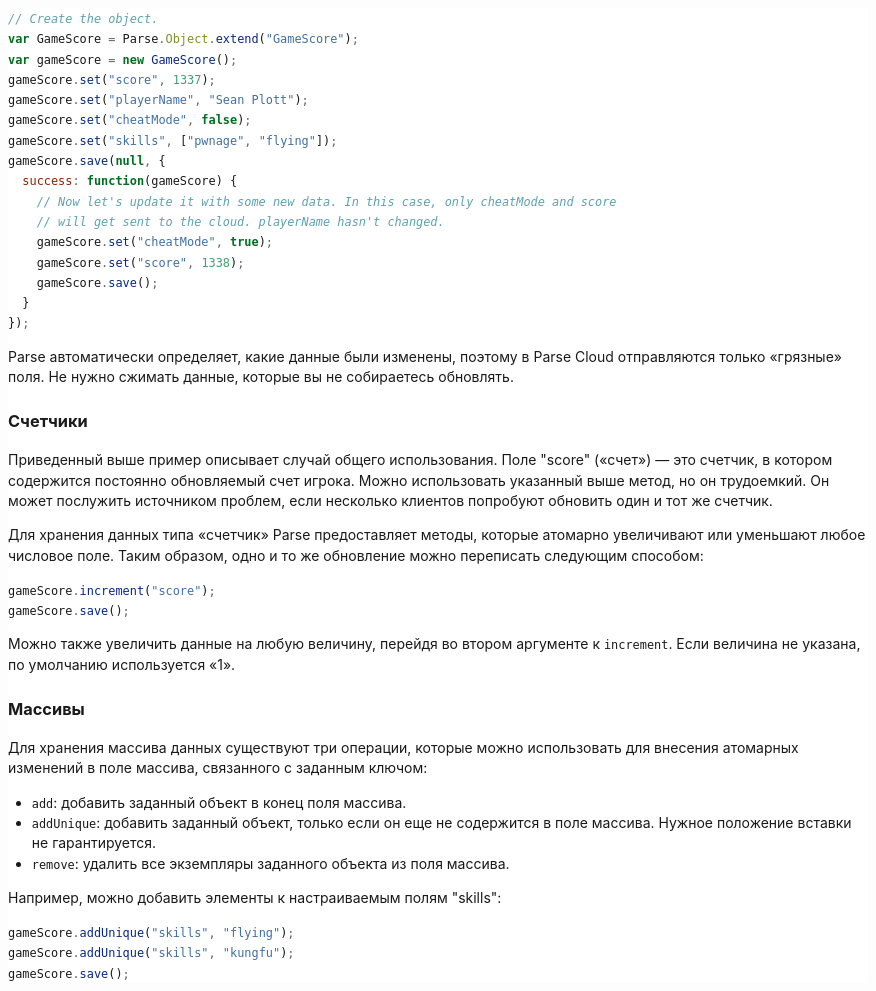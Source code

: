 ```js
// Create the object.
var GameScore = Parse.Object.extend("GameScore");
var gameScore = new GameScore();
gameScore.set("score", 1337);
gameScore.set("playerName", "Sean Plott");
gameScore.set("cheatMode", false);
gameScore.set("skills", ["pwnage", "flying"]);
gameScore.save(null, {
  success: function(gameScore) {
    // Now let's update it with some new data. In this case, only cheatMode and score
    // will get sent to the cloud. playerName hasn't changed.
    gameScore.set("cheatMode", true);
    gameScore.set("score", 1338);
    gameScore.save();
  }
});
```

Parse автоматически определяет, какие данные были изменены, поэтому в Parse Cloud отправляются только «грязные» поля. Не нужно сжимать данные, которые вы не собираетесь обновлять.

### Счетчики

Приведенный выше пример описывает случай общего использования. Поле &quot;score&quot; («счет») &mdash; это счетчик, в котором содержится постоянно обновляемый счет игрока. Можно использовать указанный выше метод, но он трудоемкий. Он может послужить источником проблем, если несколько клиентов попробуют обновить один и тот же счетчик.

Для хранения данных типа «счетчик» Parse предоставляет методы, которые атомарно увеличивают или уменьшают любое числовое поле. Таким образом, одно и то же обновление можно переписать следующим способом:

```js
gameScore.increment("score");
gameScore.save();
```

Можно также увеличить данные на любую величину, перейдя во втором аргументе к `increment`. Если величина не указана, по умолчанию используется «1».

### Массивы

Для хранения массива данных существуют три операции, которые можно использовать для внесения атомарных изменений в поле массива, связанного с заданным ключом:

*   `add`: добавить заданный объект в конец поля массива.
*   `addUnique`: добавить заданный объект, только если он еще не содержится в поле массива. Нужное положение вставки не гарантируется.
*   `remove`: удалить все экземпляры заданного объекта из поля массива.

Например, можно добавить элементы к настраиваемым полям &quot;skills&quot;:

```js
gameScore.addUnique("skills", "flying");
gameScore.addUnique("skills", "kungfu");
gameScore.save();
```
